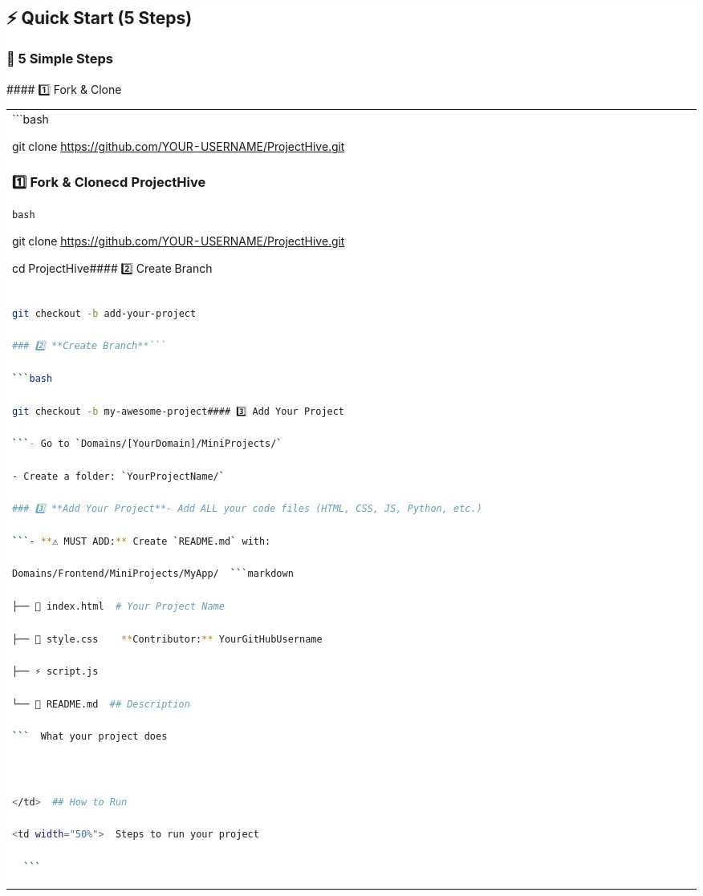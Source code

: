 ## ⚡ Quick Start (5 Steps)

### 🚀 5 Simple Steps

<table>

<tr>#### 1️⃣ Fork & Clone

<td width="50%">```bash

git clone https://github.com/YOUR-USERNAME/ProjectHive.git

### 1️⃣ **Fork & Clone**cd ProjectHive

```bash```

git clone https://github.com/YOUR-USERNAME/ProjectHive.git

cd ProjectHive#### 2️⃣ Create Branch

``````bash

git checkout -b add-your-project

### 2️⃣ **Create Branch**```

```bash

git checkout -b my-awesome-project#### 3️⃣ Add Your Project

```- Go to `Domains/[YourDomain]/MiniProjects/`

- Create a folder: `YourProjectName/`

### 3️⃣ **Add Your Project**- Add ALL your code files (HTML, CSS, JS, Python, etc.)

```- **⚠️ MUST ADD:** Create `README.md` with:

Domains/Frontend/MiniProjects/MyApp/  ```markdown

├── 📄 index.html  # Your Project Name

├── 🎨 style.css    **Contributor:** YourGitHubUsername

├── ⚡ script.js  

└── 📖 README.md  ## Description

```  What your project does

  

</td>  ## How to Run

<td width="50%">  Steps to run your project

  ```
